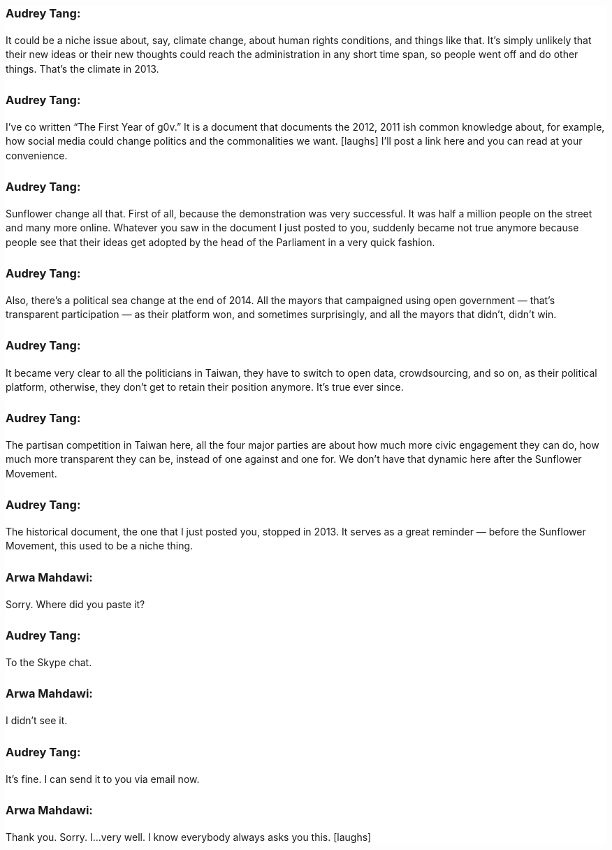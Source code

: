 ### Audrey Tang:
It could be a niche issue about, say, climate change, about human rights conditions, and things like that. It’s simply unlikely that their new ideas or their new thoughts could reach the administration in any short time span, so people went off and do other things. That’s the climate in 2013.

### Audrey Tang:
I’ve co written “The First Year of g0v.” It is a document that documents the 2012, 2011 ish common knowledge about, for example, how social media could change politics and the commonalities we want. \[laughs\] I’ll post a link here and you can read at your convenience.

### Audrey Tang:
Sunflower change all that. First of all, because the demonstration was very successful. It was half a million people on the street and many more online. Whatever you saw in the document I just posted to you, suddenly became not true anymore because people see that their ideas get adopted by the head of the Parliament in a very quick fashion.

### Audrey Tang:
Also, there’s a political sea change at the end of 2014. All the mayors that campaigned using open government — that’s transparent participation — as their platform won, and sometimes surprisingly, and all the mayors that didn’t, didn’t win.

### Audrey Tang:
It became very clear to all the politicians in Taiwan, they have to switch to open data, crowdsourcing, and so on, as their political platform, otherwise, they don’t get to retain their position anymore. It’s true ever since.

### Audrey Tang:
The partisan competition in Taiwan here, all the four major parties are about how much more civic engagement they can do, how much more transparent they can be, instead of one against and one for. We don’t have that dynamic here after the Sunflower Movement.

### Audrey Tang:
The historical document, the one that I just posted you, stopped in 2013. It serves as a great reminder — before the Sunflower Movement, this used to be a niche thing.

### Arwa Mahdawi:
Sorry. Where did you paste it?

### Audrey Tang:
To the Skype chat.

### Arwa Mahdawi:
I didn’t see it.

### Audrey Tang:
It’s fine. I can send it to you via email now.

### Arwa Mahdawi:
Thank you. Sorry. I…very well. I know everybody always asks you this. \[laughs\]
